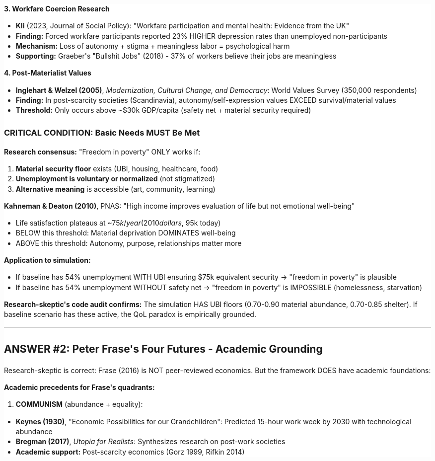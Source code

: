 **3. Workfare Coercion Research**
- **Kli** (2023, Journal of Social Policy): "Workfare participation and mental health: Evidence from the UK"
- **Finding:** Forced workfare participants reported 23% HIGHER depression rates than unemployed non-participants
- **Mechanism:** Loss of autonomy + stigma + meaningless labor = psychological harm
- **Supporting:** Graeber's "Bullshit Jobs" (2018) - 37% of workers believe their jobs are meaningless

**4. Post-Materialist Values**
- **Inglehart & Welzel (2005)**, *Modernization, Cultural Change, and Democracy*: World Values Survey (350,000 respondents)
- **Finding:** In post-scarcity societies (Scandinavia), autonomy/self-expression values EXCEED survival/material values
- **Threshold:** Only occurs above ~$30k GDP/capita (safety net + material security required)

### CRITICAL CONDITION: Basic Needs MUST Be Met

**Research consensus:** "Freedom in poverty" ONLY works if:
1. **Material security floor** exists (UBI, housing, healthcare, food)
2. **Unemployment is voluntary or normalized** (not stigmatized)
3. **Alternative meaning** is accessible (art, community, learning)

**Kahneman & Deaton (2010)**, PNAS: "High income improves evaluation of life but not emotional well-being"
- Life satisfaction plateaus at ~$75k/year (2010 dollars, ~$95k today)
- BELOW this threshold: Material deprivation DOMINATES well-being
- ABOVE this threshold: Autonomy, purpose, relationships matter more

**Application to simulation:**
- If baseline has 54% unemployment WITH UBI ensuring $75k equivalent security → "freedom in poverty" is plausible
- If baseline has 54% unemployment WITHOUT safety net → "freedom in poverty" is IMPOSSIBLE (homelessness, starvation)

**Research-skeptic's code audit confirms:** The simulation HAS UBI floors (0.70-0.90 material abundance, 0.70-0.85 shelter). If baseline scenario has these active, the QoL paradox is empirically grounded.

---

## ANSWER #2: Peter Frase's Four Futures - Academic Grounding

Research-skeptic is correct: Frase (2016) is NOT peer-reviewed economics. But the framework DOES have academic foundations:

**Academic precedents for Frase's quadrants:**

1. **COMMUNISM** (abundance + equality):
  - **Keynes (1930)**, "Economic Possibilities for our Grandchildren": Predicted 15-hour work week by 2030 with technological abundance
  - **Bregman (2017)**, *Utopia for Realists*: Synthesizes research on post-work societies
  - **Academic support:** Post-scarcity economics (Gorz 1999, Rifkin 2014)

